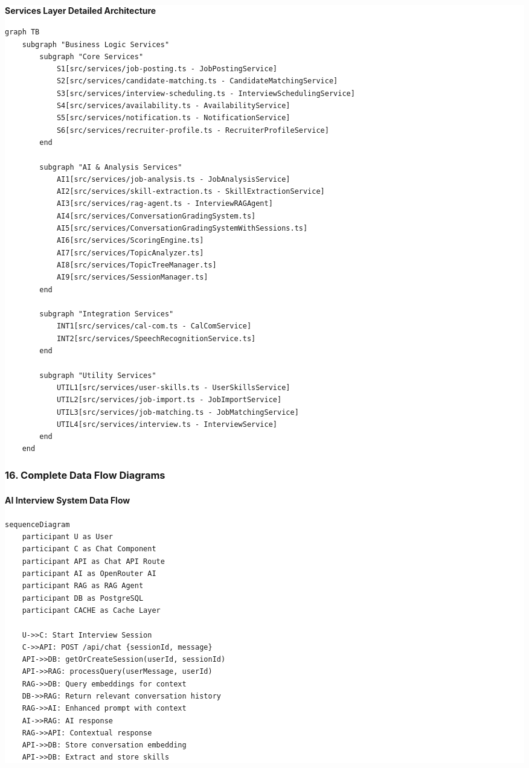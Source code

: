 **Services Layer Detailed Architecture**

```mermaid
graph TB
    subgraph "Business Logic Services"
        subgraph "Core Services"
            S1[src/services/job-posting.ts - JobPostingService]
            S2[src/services/candidate-matching.ts - CandidateMatchingService]
            S3[src/services/interview-scheduling.ts - InterviewSchedulingService]
            S4[src/services/availability.ts - AvailabilityService]
            S5[src/services/notification.ts - NotificationService]
            S6[src/services/recruiter-profile.ts - RecruiterProfileService]
        end
        
        subgraph "AI & Analysis Services"
            AI1[src/services/job-analysis.ts - JobAnalysisService]
            AI2[src/services/skill-extraction.ts - SkillExtractionService]
            AI3[src/services/rag-agent.ts - InterviewRAGAgent]
            AI4[src/services/ConversationGradingSystem.ts]
            AI5[src/services/ConversationGradingSystemWithSessions.ts]
            AI6[src/services/ScoringEngine.ts]
            AI7[src/services/TopicAnalyzer.ts]
            AI8[src/services/TopicTreeManager.ts]
            AI9[src/services/SessionManager.ts]
        end
        
        subgraph "Integration Services"
            INT1[src/services/cal-com.ts - CalComService]
            INT2[src/services/SpeechRecognitionService.ts]
        end
        
        subgraph "Utility Services"
            UTIL1[src/services/user-skills.ts - UserSkillsService]
            UTIL2[src/services/job-import.ts - JobImportService]
            UTIL3[src/services/job-matching.ts - JobMatchingService]
            UTIL4[src/services/interview.ts - InterviewService]
        end
    end
```

### 16. Complete Data Flow Diagrams

#### AI Interview System Data Flow

```mermaid
sequenceDiagram
    participant U as User
    participant C as Chat Component
    participant API as Chat API Route
    participant AI as OpenRouter AI
    participant RAG as RAG Agent
    participant DB as PostgreSQL
    participant CACHE as Cache Layer
    
    U->>C: Start Interview Session
    C->>API: POST /api/chat {sessionId, message}
    API->>DB: getOrCreateSession(userId, sessionId)
    API->>RAG: processQuery(userMessage, userId)
    RAG->>DB: Query embeddings for context
    DB->>RAG: Return relevant conversation history
    RAG->>AI: Enhanced prompt with context
    AI->>RAG: AI response
    RAG->>API: Contextual response
    API->>DB: Store conversation embedding
    API->>DB: Extract and store skills
```